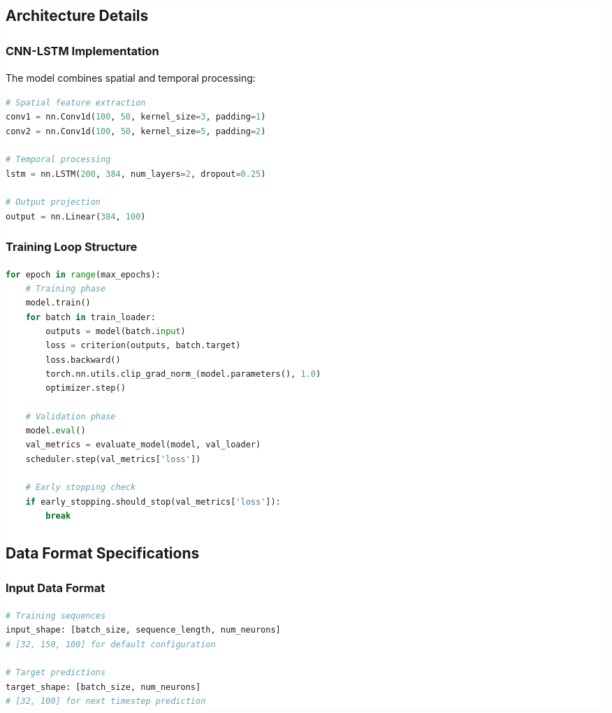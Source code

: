 ## Architecture Details

### CNN-LSTM Implementation

The model combines spatial and temporal processing:

```python
# Spatial feature extraction
conv1 = nn.Conv1d(100, 50, kernel_size=3, padding=1)
conv2 = nn.Conv1d(100, 50, kernel_size=5, padding=2)

# Temporal processing  
lstm = nn.LSTM(200, 384, num_layers=2, dropout=0.25)

# Output projection
output = nn.Linear(384, 100)
```

### Training Loop Structure

```python
for epoch in range(max_epochs):
    # Training phase
    model.train()
    for batch in train_loader:
        outputs = model(batch.input)
        loss = criterion(outputs, batch.target)
        loss.backward()
        torch.nn.utils.clip_grad_norm_(model.parameters(), 1.0)
        optimizer.step()
    
    # Validation phase
    model.eval()
    val_metrics = evaluate_model(model, val_loader)
    scheduler.step(val_metrics['loss'])
    
    # Early stopping check
    if early_stopping.should_stop(val_metrics['loss']):
        break
```

## Data Format Specifications

### Input Data Format
```python
# Training sequences
input_shape: [batch_size, sequence_length, num_neurons]
# [32, 150, 100] for default configuration

# Target predictions  
target_shape: [batch_size, num_neurons]
# [32, 100] for next timestep prediction
```
